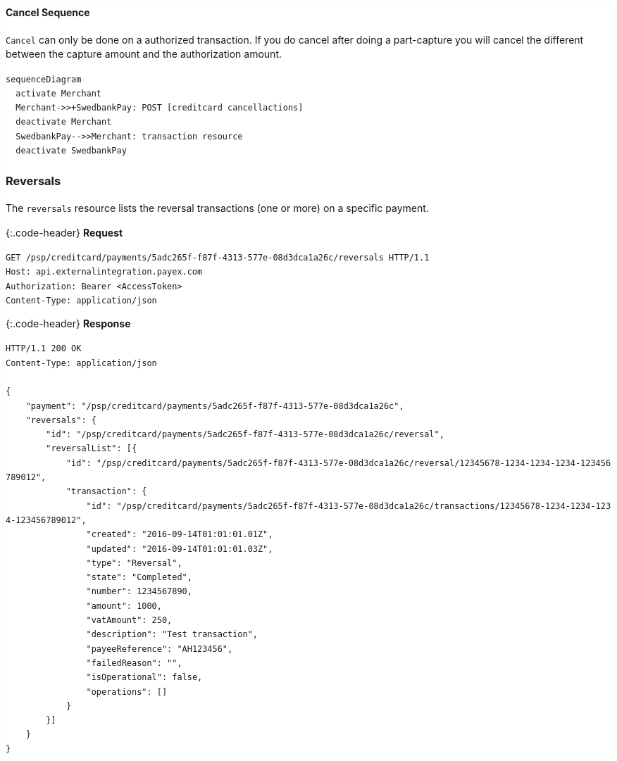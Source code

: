 #### Cancel Sequence

`Cancel` can only be done on a authorized transaction. If you do cancel after
doing a part-capture you will cancel the different between the capture amount
and the authorization amount.

```mermaid
sequenceDiagram
  activate Merchant
  Merchant->>+SwedbankPay: POST [creditcard cancellactions]
  deactivate Merchant
  SwedbankPay-->>Merchant: transaction resource
  deactivate SwedbankPay
```

### Reversals

The `reversals` resource lists the reversal transactions (one or more) on a
specific payment.

{:.code-header}
**Request**

```HTTP
GET /psp/creditcard/payments/5adc265f-f87f-4313-577e-08d3dca1a26c/reversals HTTP/1.1
Host: api.externalintegration.payex.com
Authorization: Bearer <AccessToken>
Content-Type: application/json
```

{:.code-header}
**Response**

```HTTP
HTTP/1.1 200 OK
Content-Type: application/json

{
    "payment": "/psp/creditcard/payments/5adc265f-f87f-4313-577e-08d3dca1a26c",
    "reversals": {
        "id": "/psp/creditcard/payments/5adc265f-f87f-4313-577e-08d3dca1a26c/reversal",
        "reversalList": [{
            "id": "/psp/creditcard/payments/5adc265f-f87f-4313-577e-08d3dca1a26c/reversal/12345678-1234-1234-1234-123456789012",
            "transaction": {
                "id": "/psp/creditcard/payments/5adc265f-f87f-4313-577e-08d3dca1a26c/transactions/12345678-1234-1234-1234-123456789012",
                "created": "2016-09-14T01:01:01.01Z",
                "updated": "2016-09-14T01:01:01.03Z",
                "type": "Reversal",
                "state": "Completed",
                "number": 1234567890,
                "amount": 1000,
                "vatAmount": 250,
                "description": "Test transaction",
                "payeeReference": "AH123456",
                "failedReason": "",
                "isOperational": false,
                "operations": []
            }
        }]
    }
}
```


[transaction-resource]: /payments/card-payments/other-features/#transactions
[payeeReference]: /payments/card-payments/other-features/#payeereference
[abort]: /payments/card-payments/other-features/#abort
[callback]: /payments/card-payments/other-features/#callback
[cancel]: /payments/card-payments/after-payment/#cancellations
[capture]: /payments/card-payments/after-payment/#Capture
[operations]: /payments/card-payments/other-features/#operations
[reversal]: /payments/card-payments/after-payment/#reversals